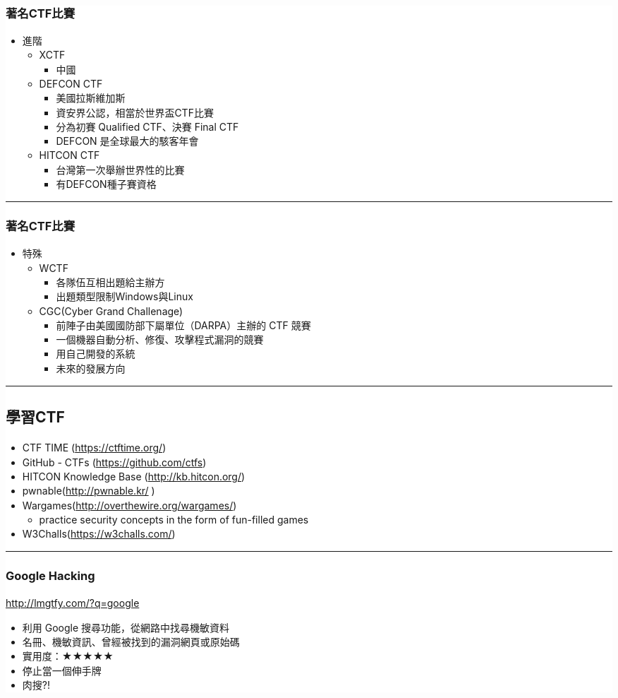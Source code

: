 ### 著名CTF比賽

- 進階
    - XCTF
        - 中國
    - DEFCON CTF
        - 美國拉斯維加斯
        - 資安界公認，相當於世界盃CTF比賽
        - 分為初賽 Qualified CTF、決賽 Final CTF
        - DEFCON 是全球最大的駭客年會
    -  HITCON CTF 
        -  台灣第一次舉辦世界性的比賽 
        -  有DEFCON種子賽資格

----

### 著名CTF比賽

- 特殊
    - WCTF
        - 各隊伍互相出題給主辦方
        - 出題類型限制Windows與Linux
    - CGC(Cyber Grand Challenage)
        - 前陣子由美國國防部下屬單位（DARPA）主辦的 CTF 競賽
        - 一個機器自動分析、修復、攻擊程式漏洞的競賽
        - 用自己開發的系統
        - 未來的發展方向

----

## 學習CTF

- CTF TIME (https://ctftime.org/)
- GitHub - CTFs (https://github.com/ctfs) 
- HITCON Knowledge Base (http://kb.hitcon.org/)
- pwnable(http://pwnable.kr/ )
- Wargames(http://overthewire.org/wargames/)
    - practice security concepts in the form of fun-filled games
- W3Challs(https://w3challs.com/)


---


### Google Hacking

http://lmgtfy.com/?q=google

- 利用 Google 搜尋功能，從網路中找尋機敏資料
- 名冊、機敏資訊、曾經被找到的漏洞網頁或原始碼
- 實用度：★★★★★
- 停止當一個伸手牌
- 肉搜?!
